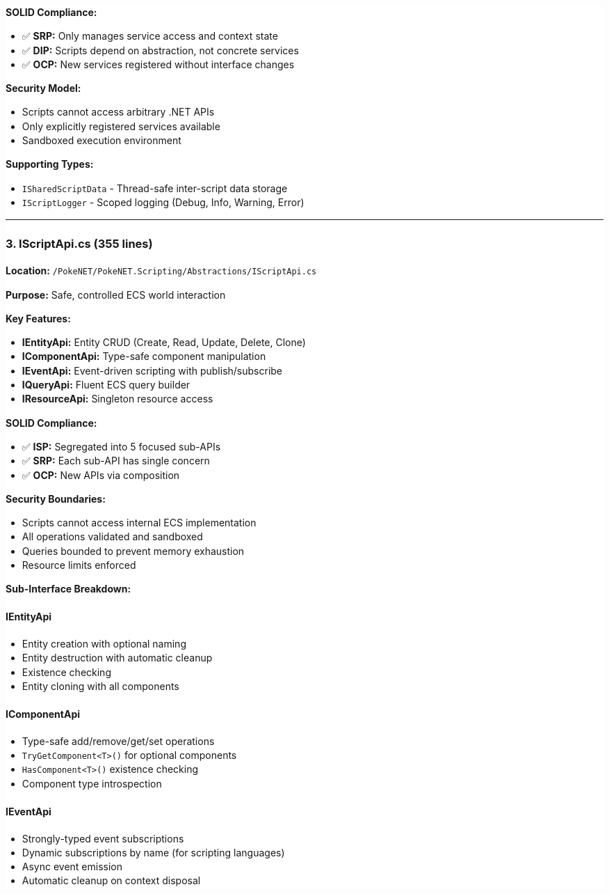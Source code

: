 **SOLID Compliance:**
- ✅ **SRP:** Only manages service access and context state
- ✅ **DIP:** Scripts depend on abstraction, not concrete services
- ✅ **OCP:** New services registered without interface changes

**Security Model:**
- Scripts cannot access arbitrary .NET APIs
- Only explicitly registered services available
- Sandboxed execution environment

**Supporting Types:**
- `ISharedScriptData` - Thread-safe inter-script data storage
- `IScriptLogger` - Scoped logging (Debug, Info, Warning, Error)

---

### 3. **IScriptApi.cs** (355 lines)
**Location:** `/PokeNET/PokeNET.Scripting/Abstractions/IScriptApi.cs`

**Purpose:** Safe, controlled ECS world interaction

**Key Features:**
- **IEntityApi:** Entity CRUD (Create, Read, Update, Delete, Clone)
- **IComponentApi:** Type-safe component manipulation
- **IEventApi:** Event-driven scripting with publish/subscribe
- **IQueryApi:** Fluent ECS query builder
- **IResourceApi:** Singleton resource access

**SOLID Compliance:**
- ✅ **ISP:** Segregated into 5 focused sub-APIs
- ✅ **SRP:** Each sub-API has single concern
- ✅ **OCP:** New APIs via composition

**Security Boundaries:**
- Scripts cannot access internal ECS implementation
- All operations validated and sandboxed
- Queries bounded to prevent memory exhaustion
- Resource limits enforced

**Sub-Interface Breakdown:**

#### IEntityApi
- Entity creation with optional naming
- Entity destruction with automatic cleanup
- Existence checking
- Entity cloning with all components

#### IComponentApi
- Type-safe add/remove/get/set operations
- `TryGetComponent<T>()` for optional components
- `HasComponent<T>()` existence checking
- Component type introspection

#### IEventApi
- Strongly-typed event subscriptions
- Dynamic subscriptions by name (for scripting languages)
- Async event emission
- Automatic cleanup on context disposal
